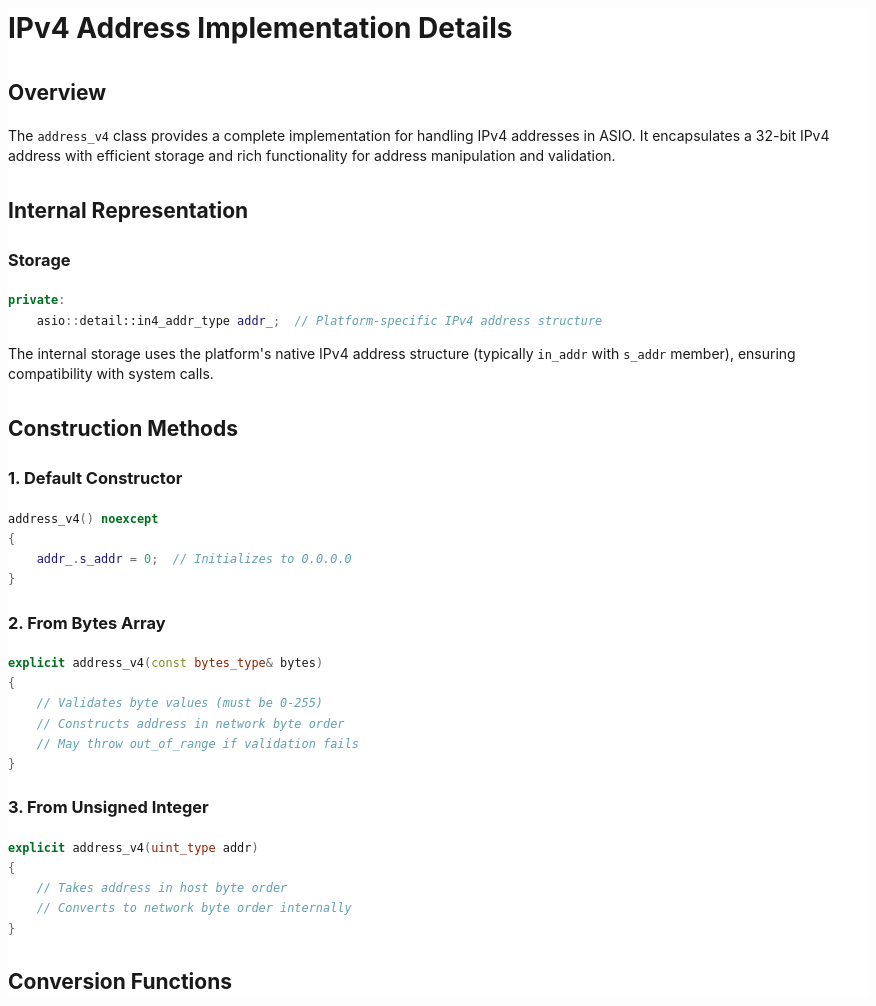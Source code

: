 # IPv4 Address Implementation Details

## Overview

The `address_v4` class provides a complete implementation for handling IPv4 addresses in ASIO. It encapsulates a 32-bit IPv4 address with efficient storage and rich functionality for address manipulation and validation.

## Internal Representation

### Storage
```cpp
private:
    asio::detail::in4_addr_type addr_;  // Platform-specific IPv4 address structure
```

The internal storage uses the platform's native IPv4 address structure (typically `in_addr` with `s_addr` member), ensuring compatibility with system calls.

## Construction Methods

### 1. Default Constructor
```cpp
address_v4() noexcept
{
    addr_.s_addr = 0;  // Initializes to 0.0.0.0
}
```

### 2. From Bytes Array
```cpp
explicit address_v4(const bytes_type& bytes)
{
    // Validates byte values (must be 0-255)
    // Constructs address in network byte order
    // May throw out_of_range if validation fails
}
```

### 3. From Unsigned Integer
```cpp
explicit address_v4(uint_type addr)
{
    // Takes address in host byte order
    // Converts to network byte order internally
}
```

## Conversion Functions
